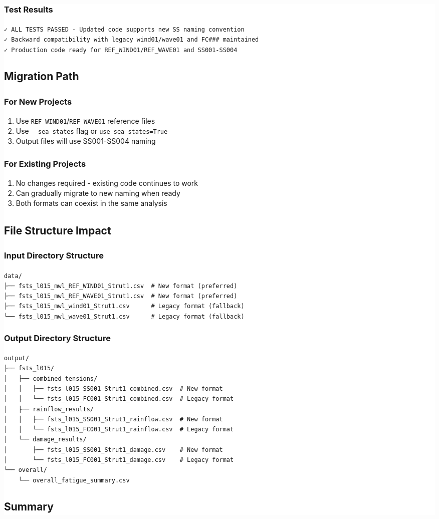### Test Results
```
✓ ALL TESTS PASSED - Updated code supports new SS naming convention
✓ Backward compatibility with legacy wind01/wave01 and FC### maintained  
✓ Production code ready for REF_WIND01/REF_WAVE01 and SS001-SS004
```

## Migration Path

### For New Projects
1. Use `REF_WIND01`/`REF_WAVE01` reference files
2. Use `--sea-states` flag or `use_sea_states=True`
3. Output files will use SS001-SS004 naming

### For Existing Projects  
1. No changes required - existing code continues to work
2. Can gradually migrate to new naming when ready
3. Both formats can coexist in the same analysis

## File Structure Impact

### Input Directory Structure
```
data/
├── fsts_l015_mwl_REF_WIND01_Strut1.csv  # New format (preferred)
├── fsts_l015_mwl_REF_WAVE01_Strut1.csv  # New format (preferred)  
├── fsts_l015_mwl_wind01_Strut1.csv      # Legacy format (fallback)
└── fsts_l015_mwl_wave01_Strut1.csv      # Legacy format (fallback)
```

### Output Directory Structure
```
output/
├── fsts_l015/
│   ├── combined_tensions/
│   │   ├── fsts_l015_SS001_Strut1_combined.csv  # New format
│   │   └── fsts_l015_FC001_Strut1_combined.csv  # Legacy format
│   ├── rainflow_results/
│   │   ├── fsts_l015_SS001_Strut1_rainflow.csv  # New format
│   │   └── fsts_l015_FC001_Strut1_rainflow.csv  # Legacy format
│   └── damage_results/
│       ├── fsts_l015_SS001_Strut1_damage.csv    # New format
│       └── fsts_l015_FC001_Strut1_damage.csv    # Legacy format
└── overall/
    └── overall_fatigue_summary.csv
```

## Summary
